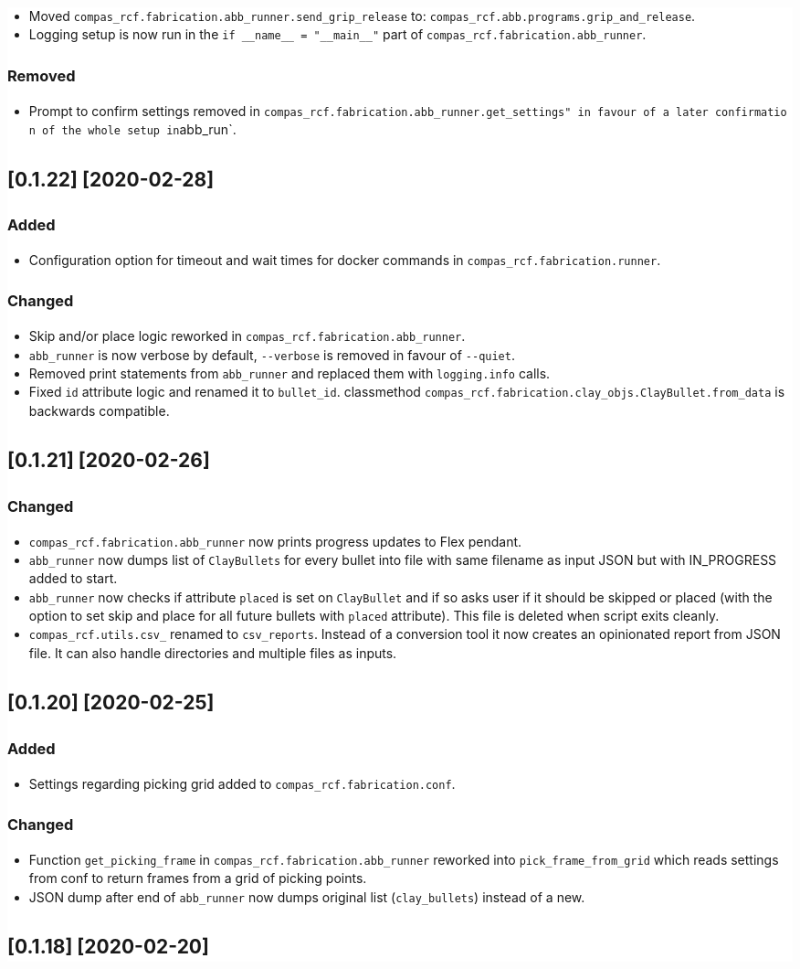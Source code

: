 -   Moved `compas_rcf.fabrication.abb_runner.send_grip_release` to: `compas_rcf.abb.programs.grip_and_release`.
-   Logging setup is now run in the `if __name__ = "__main__"` part of `compas_rcf.fabrication.abb_runner`.

### Removed

-   Prompt to confirm settings removed in `compas_rcf.fabrication.abb_runner.get_settings" in favour of a later confirmation of the whole setup in`abb\_run\`.

## \[0.1.22\] \[2020-02-28\]

### Added

-   Configuration option for timeout and wait times for docker commands in `compas_rcf.fabrication.runner`.

### Changed

-   Skip and/or place logic reworked in `compas_rcf.fabrication.abb_runner`.
-   `abb_runner` is now verbose by default, `--verbose` is removed in favour of `--quiet`.
-   Removed print statements from `abb_runner` and replaced them with `logging.info` calls.
-   Fixed `id` attribute logic and renamed it to `bullet_id`. classmethod `compas_rcf.fabrication.clay_objs.ClayBullet.from_data` is backwards compatible.

## \[0.1.21\] \[2020-02-26\]

### Changed

-   `compas_rcf.fabrication.abb_runner` now prints progress updates to Flex pendant.
-   `abb_runner` now dumps list of `ClayBullets` for every bullet into file with same filename as input JSON but with IN\_PROGRESS added to start.
-   `abb_runner` now checks if attribute `placed` is set on `ClayBullet` and if so asks user if it should be skipped or placed (with the option to set skip and place for all future bullets with `placed` attribute). This file is deleted when script exits cleanly.
-   `compas_rcf.utils.csv_` renamed to `csv_reports`. Instead of a conversion tool it now creates an opinionated report from JSON file. It can also handle directories and multiple files as inputs.

## \[0.1.20\] \[2020-02-25\]

### Added

-   Settings regarding picking grid added to `compas_rcf.fabrication.conf`.

### Changed

-   Function `get_picking_frame` in `compas_rcf.fabrication.abb_runner` reworked into `pick_frame_from_grid` which reads settings from conf to return frames from a grid of picking points.
-   JSON dump after end of `abb_runner` now dumps original list (`clay_bullets`) instead of a new.

## \[0.1.18\] \[2020-02-20\]
